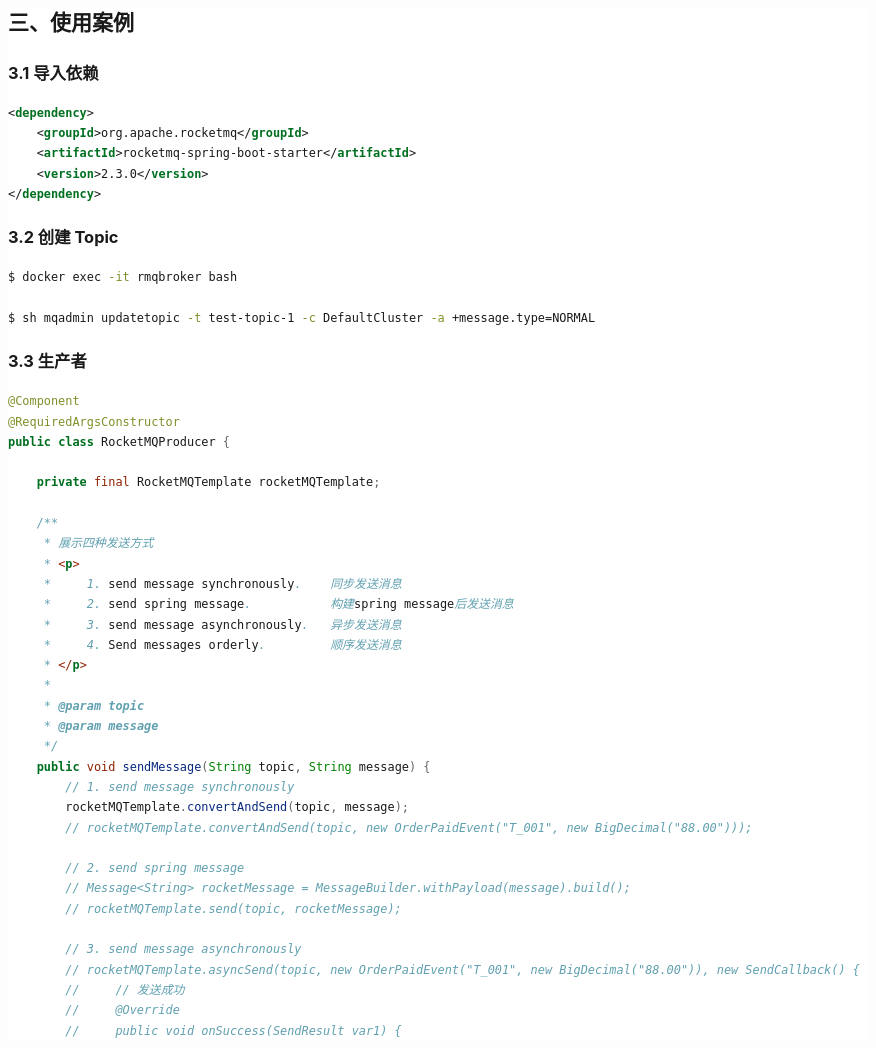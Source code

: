 



## 三、使用案例

### 3.1 导入依赖

```xml
<dependency>
    <groupId>org.apache.rocketmq</groupId>
    <artifactId>rocketmq-spring-boot-starter</artifactId>
    <version>2.3.0</version>
</dependency>
```





### 3.2 创建 Topic

```bash
$ docker exec -it rmqbroker bash

$ sh mqadmin updatetopic -t test-topic-1 -c DefaultCluster -a +message.type=NORMAL
```





### 3.3 生产者

```java
@Component
@RequiredArgsConstructor
public class RocketMQProducer {

    private final RocketMQTemplate rocketMQTemplate;

    /**
     * 展示四种发送方式
     * <p>
     *     1. send message synchronously.    同步发送消息
     *     2. send spring message.           构建spring message后发送消息
     *     3. send message asynchronously.   异步发送消息
     *     4. Send messages orderly.         顺序发送消息
     * </p>
     *
     * @param topic
     * @param message
     */
    public void sendMessage(String topic, String message) {
        // 1. send message synchronously
        rocketMQTemplate.convertAndSend(topic, message);
        // rocketMQTemplate.convertAndSend(topic, new OrderPaidEvent("T_001", new BigDecimal("88.00")));

        // 2. send spring message
        // Message<String> rocketMessage = MessageBuilder.withPayload(message).build();
        // rocketMQTemplate.send(topic, rocketMessage);

        // 3. send message asynchronously
        // rocketMQTemplate.asyncSend(topic, new OrderPaidEvent("T_001", new BigDecimal("88.00")), new SendCallback() {
        //     // 发送成功
        //     @Override
        //     public void onSuccess(SendResult var1) {
```